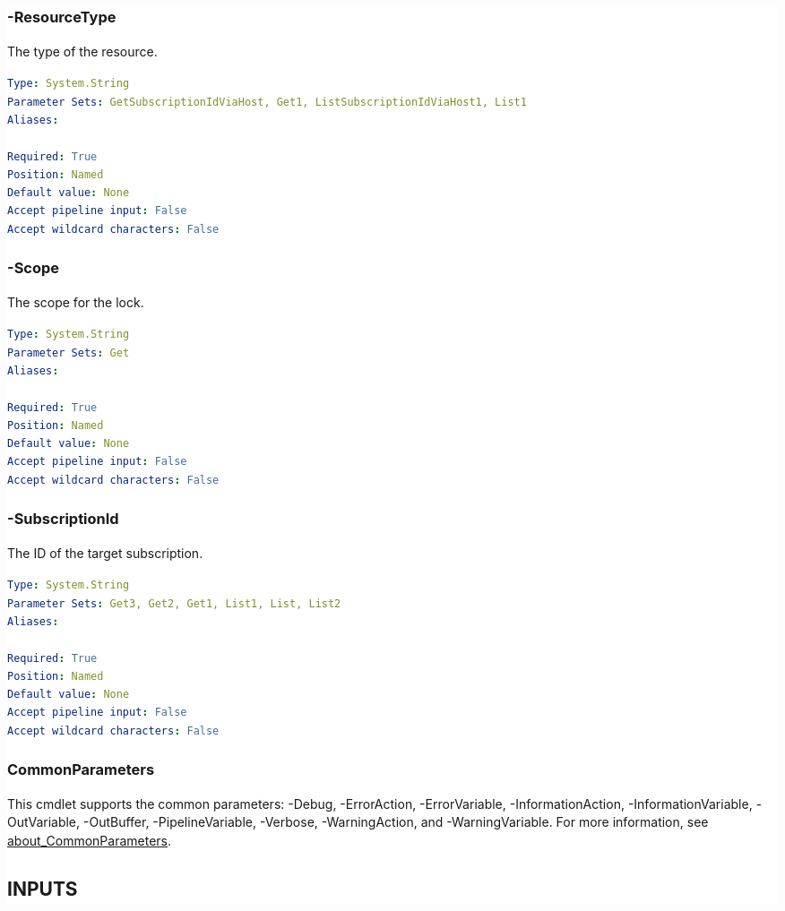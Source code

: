 ### -ResourceType
The type of the resource.

```yaml
Type: System.String
Parameter Sets: GetSubscriptionIdViaHost, Get1, ListSubscriptionIdViaHost1, List1
Aliases:

Required: True
Position: Named
Default value: None
Accept pipeline input: False
Accept wildcard characters: False
```

### -Scope
The scope for the lock.

```yaml
Type: System.String
Parameter Sets: Get
Aliases:

Required: True
Position: Named
Default value: None
Accept pipeline input: False
Accept wildcard characters: False
```

### -SubscriptionId
The ID of the target subscription.

```yaml
Type: System.String
Parameter Sets: Get3, Get2, Get1, List1, List, List2
Aliases:

Required: True
Position: Named
Default value: None
Accept pipeline input: False
Accept wildcard characters: False
```

### CommonParameters
This cmdlet supports the common parameters: -Debug, -ErrorAction, -ErrorVariable, -InformationAction, -InformationVariable, -OutVariable, -OutBuffer, -PipelineVariable, -Verbose, -WarningAction, and -WarningVariable. For more information, see [about_CommonParameters](http://go.microsoft.com/fwlink/?LinkID=113216).

## INPUTS
